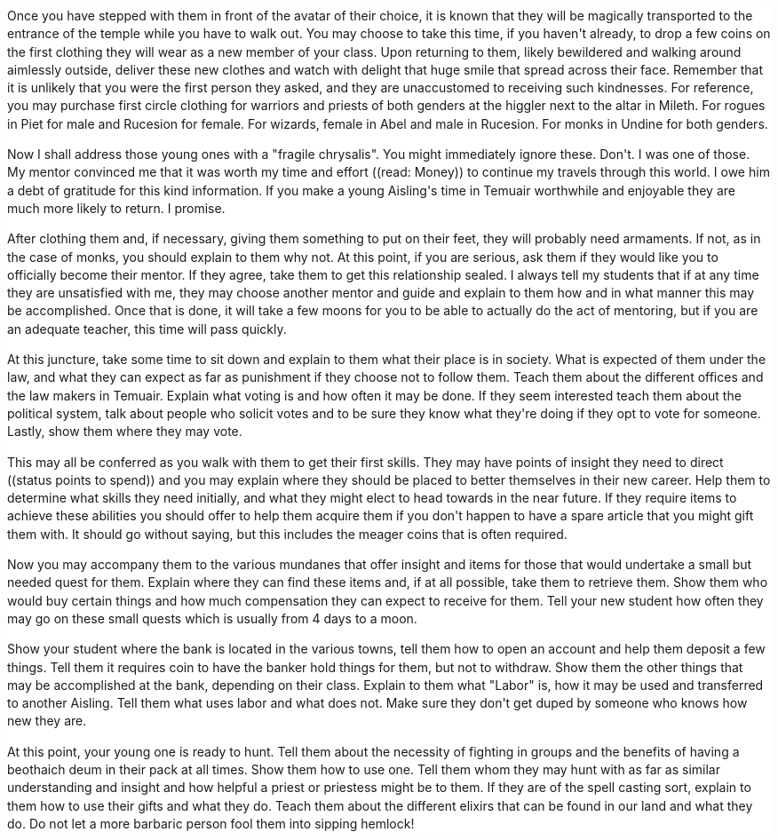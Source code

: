 Once you have stepped with them in front of the avatar of their choice, it is known that they will be magically transported to the entrance of the temple while you have to walk out. You may choose to take this time, if you haven't already, to drop a few coins on the first clothing they will wear as a new member of your class. Upon returning to them, likely bewildered and walking around aimlessly outside, deliver these new clothes and watch with delight that huge smile that spread across their face. Remember that it is unlikely that you were the first person they asked, and they are unaccustomed to receiving such kindnesses. For reference, you may purchase first circle clothing for warriors and priests of both genders at the higgler next to the altar in Mileth. For rogues in Piet for male and Rucesion for female. For wizards, female in Abel and male in Rucesion. For monks in Undine for both genders.

Now I shall address those young ones with a "fragile chrysalis". You might immediately ignore these. Don't. I was one of those. My mentor convinced me that it was worth my time and effort ((read: Money)) to continue my travels through this world. I owe him a debt of gratitude for this kind information. If you make a young Aisling's time in Temuair worthwhile and enjoyable they are much more likely to return. I promise.

After clothing them and, if necessary, giving them something to put on their feet, they will probably need armaments. If not, as in the case of monks, you should explain to them why not. At this point, if you are serious, ask them if they would like you to officially become their mentor. If they agree, take them to get this relationship sealed. I always tell my students that if at any time they are unsatisfied with me, they may choose another mentor and guide and explain to them how and in what manner this may be accomplished.  Once that is done, it will take a few moons for you to be able to actually do the act of mentoring, but if you are an adequate teacher, this time will pass quickly.

At this juncture, take some time to sit down and explain to them what their place is in society. What is expected of them under the law, and what they can expect as far as punishment if they choose not to follow them. Teach them about the different offices and the law makers in Temuair. Explain what voting is and how often it may be done. If they seem interested teach them about the political system, talk about people who solicit votes and to be sure they know what they're doing if they opt to vote for someone. Lastly, show them where they may vote.

This may all be conferred as you walk with them to get their first skills. They may have points of insight they need to direct ((status points to spend)) and you may explain where they should be placed to better themselves in their new career. Help them to determine what skills they need initially, and what they might elect to head towards in the near future. If they require items to achieve these abilities you should offer to help them acquire them if you don't happen to have a spare article that you might gift them with. It should go without saying, but this includes the meager coins that is often required.

Now you may accompany them to the various mundanes that offer insight and items for those that would undertake a small but needed quest for them. Explain where they can find these items and, if at all possible, take them to retrieve them. Show them who would buy certain things and how much compensation they can expect to receive for them. Tell your new student how often they may go on these small quests which is usually from 4 days to a moon.

Show your student where the bank is located in the various towns, tell them how to open an account and help them deposit a few things. Tell them it requires coin to have the banker hold things for them, but not to withdraw. Show them the other things that may be accomplished at the bank, depending on their class. Explain to them what "Labor" is, how it may be used and transferred to another Aisling. Tell them what uses labor and what does not. Make sure they don't get duped by someone who knows how new they are.

At this point, your young one is ready to hunt. Tell them about the necessity of fighting in groups and the benefits of having a beothaich deum in their pack at all times. Show them how to use one. Tell them whom they may hunt with as far as similar understanding and insight and how helpful a priest or priestess might be to them. If they are of the spell casting sort, explain to them how to use their gifts and what they do. Teach them about the different elixirs that can be found in our land and what they do. Do not let a more barbaric person fool them into sipping hemlock!
